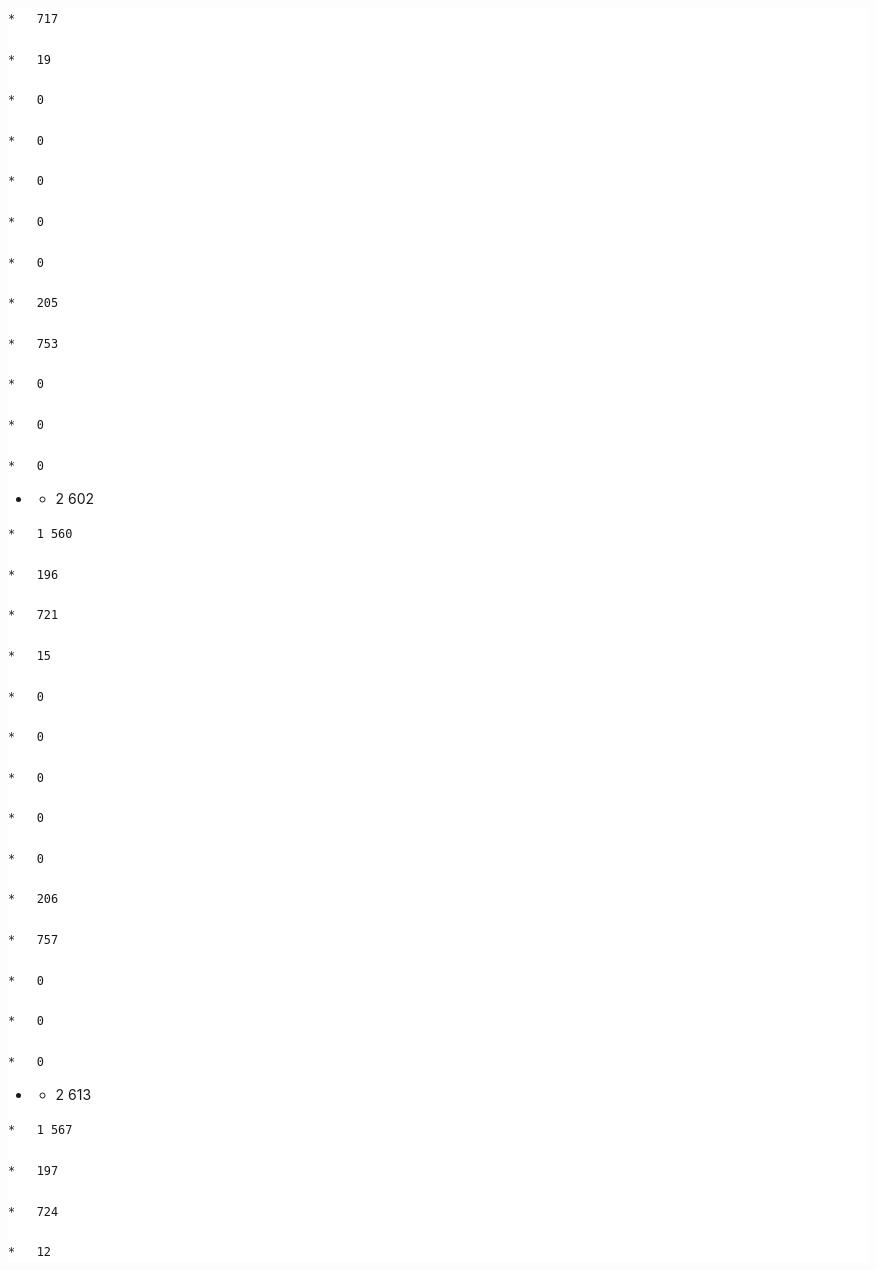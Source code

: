     *   717

    *   19

    *   0

    *   0

    *   0

    *   0

    *   0

    *   205

    *   753

    *   0

    *   0

    *   0


*    *   2 602

    *   1 560

    *   196

    *   721

    *   15

    *   0

    *   0

    *   0

    *   0

    *   0

    *   206

    *   757

    *   0

    *   0

    *   0


*    *   2 613

    *   1 567

    *   197

    *   724

    *   12
